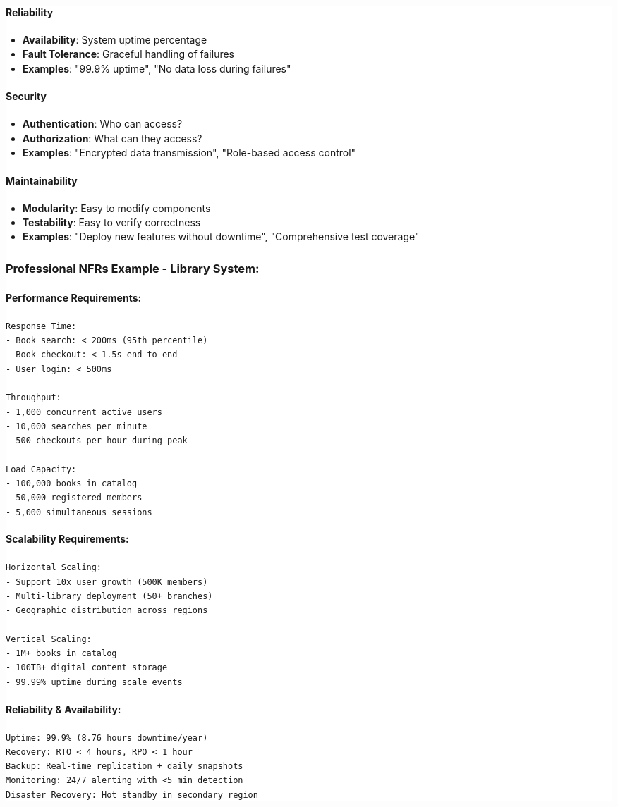 #### **Reliability**
- **Availability**: System uptime percentage
- **Fault Tolerance**: Graceful handling of failures
- **Examples**: "99.9% uptime", "No data loss during failures"

#### **Security**
- **Authentication**: Who can access?
- **Authorization**: What can they access?
- **Examples**: "Encrypted data transmission", "Role-based access control"

#### **Maintainability**
- **Modularity**: Easy to modify components
- **Testability**: Easy to verify correctness
- **Examples**: "Deploy new features without downtime", "Comprehensive test coverage"

### **Professional NFRs Example - Library System:**

#### **Performance Requirements:**
```
Response Time:
- Book search: < 200ms (95th percentile)
- Book checkout: < 1.5s end-to-end
- User login: < 500ms

Throughput:
- 1,000 concurrent active users
- 10,000 searches per minute
- 500 checkouts per hour during peak

Load Capacity:
- 100,000 books in catalog
- 50,000 registered members
- 5,000 simultaneous sessions
```

#### **Scalability Requirements:**
```
Horizontal Scaling:
- Support 10x user growth (500K members)
- Multi-library deployment (50+ branches)
- Geographic distribution across regions

Vertical Scaling:
- 1M+ books in catalog
- 100TB+ digital content storage
- 99.99% uptime during scale events
```

#### **Reliability & Availability:**
```
Uptime: 99.9% (8.76 hours downtime/year)
Recovery: RTO < 4 hours, RPO < 1 hour
Backup: Real-time replication + daily snapshots
Monitoring: 24/7 alerting with <5 min detection
Disaster Recovery: Hot standby in secondary region
```
